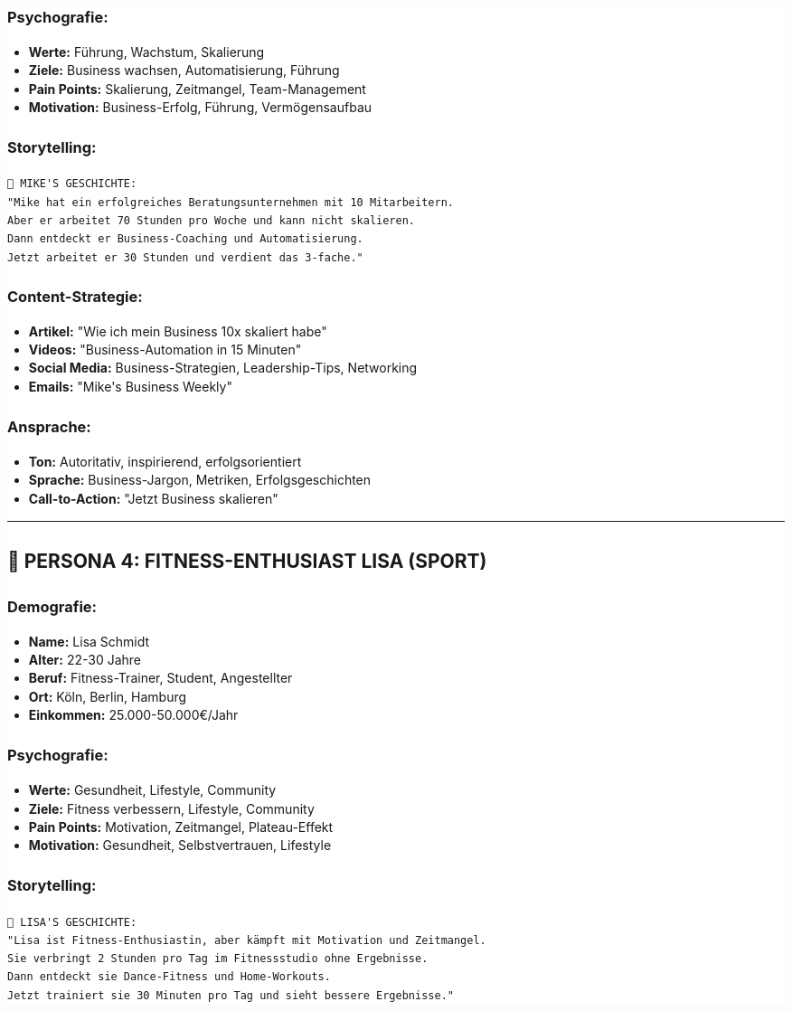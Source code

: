 ### **Psychografie:**
- **Werte:** Führung, Wachstum, Skalierung
- **Ziele:** Business wachsen, Automatisierung, Führung
- **Pain Points:** Skalierung, Zeitmangel, Team-Management
- **Motivation:** Business-Erfolg, Führung, Vermögensaufbau

### **Storytelling:**
```
📖 MIKE'S GESCHICHTE:
"Mike hat ein erfolgreiches Beratungsunternehmen mit 10 Mitarbeitern. 
Aber er arbeitet 70 Stunden pro Woche und kann nicht skalieren. 
Dann entdeckt er Business-Coaching und Automatisierung. 
Jetzt arbeitet er 30 Stunden und verdient das 3-fache."
```

### **Content-Strategie:**
- **Artikel:** "Wie ich mein Business 10x skaliert habe"
- **Videos:** "Business-Automation in 15 Minuten"
- **Social Media:** Business-Strategien, Leadership-Tips, Networking
- **Emails:** "Mike's Business Weekly"

### **Ansprache:**
- **Ton:** Autoritativ, inspirierend, erfolgsorientiert
- **Sprache:** Business-Jargon, Metriken, Erfolgsgeschichten
- **Call-to-Action:** "Jetzt Business skalieren"

---

## 💃 PERSONA 4: FITNESS-ENTHUSIAST LISA (SPORT)

### **Demografie:**
- **Name:** Lisa Schmidt
- **Alter:** 22-30 Jahre
- **Beruf:** Fitness-Trainer, Student, Angestellter
- **Ort:** Köln, Berlin, Hamburg
- **Einkommen:** 25.000-50.000€/Jahr

### **Psychografie:**
- **Werte:** Gesundheit, Lifestyle, Community
- **Ziele:** Fitness verbessern, Lifestyle, Community
- **Pain Points:** Motivation, Zeitmangel, Plateau-Effekt
- **Motivation:** Gesundheit, Selbstvertrauen, Lifestyle

### **Storytelling:**
```
📖 LISA'S GESCHICHTE:
"Lisa ist Fitness-Enthusiastin, aber kämpft mit Motivation und Zeitmangel. 
Sie verbringt 2 Stunden pro Tag im Fitnessstudio ohne Ergebnisse. 
Dann entdeckt sie Dance-Fitness und Home-Workouts. 
Jetzt trainiert sie 30 Minuten pro Tag und sieht bessere Ergebnisse."
```
